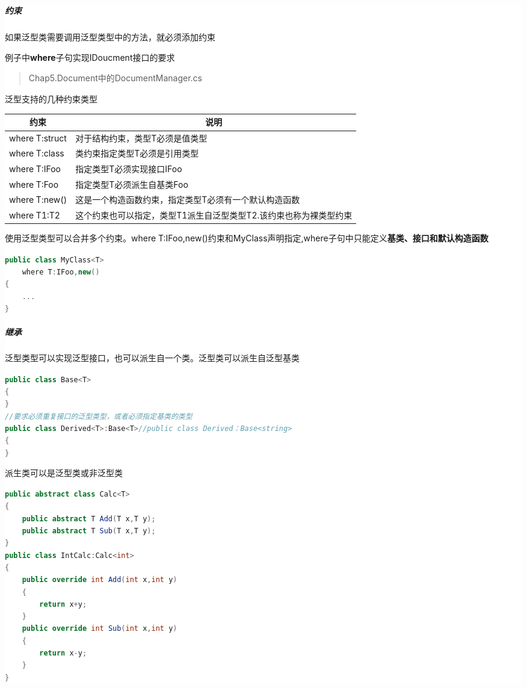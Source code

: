 ##### 约束

如果泛型类需要调用泛型类型中的方法，就必须添加约束

例子中**where**子句实现IDoucment接口的要求

> Chap5.Document中的DocumentManager.cs

泛型支持的几种约束类型

| 约束           | 说明                                                         |
| -------------- | ------------------------------------------------------------ |
| where T:struct | 对于结构约束，类型T必须是值类型                              |
| where T:class  | 类约束指定类型T必须是引用类型                                |
| where T:IFoo   | 指定类型T必须实现接口IFoo                                    |
| where T:Foo    | 指定类型T必须派生自基类Foo                                   |
| where T:new()  | 这是一个构造函数约束，指定类型T必须有一个默认构造函数        |
| where T1:T2    | 这个约束也可以指定，类型T1派生自泛型类型T2.该约束也称为裸类型约束 |

使用泛型类型可以合并多个约束。where T:IFoo,new()约束和MyClass<T>声明指定,where子句中只能定义**基类、接口和默认构造函数**

```c#
public class MyClass<T>
	where T:IFoo,new()
{
	...
}
```

##### 继承

泛型类型可以实现泛型接口，也可以派生自一个类。泛型类可以派生自泛型基类

```C#
public class Base<T>
{
}
//要求必须重复接口的泛型类型，或者必须指定基类的类型
public class Derived<T>:Base<T>//public class Derived：Base<string>
{
}
```

派生类可以是泛型类或非泛型类

```C#
public abstract class Calc<T>
{
    public abstract T Add(T x,T y);
    public abstract T Sub(T x,T y);
}
public class IntCalc:Calc<int>
{
    public override int Add(int x,int y)
    {
        return x+y;
    }
    public override int Sub(int x,int y)
    {
        return x-y;
    }
}
```
